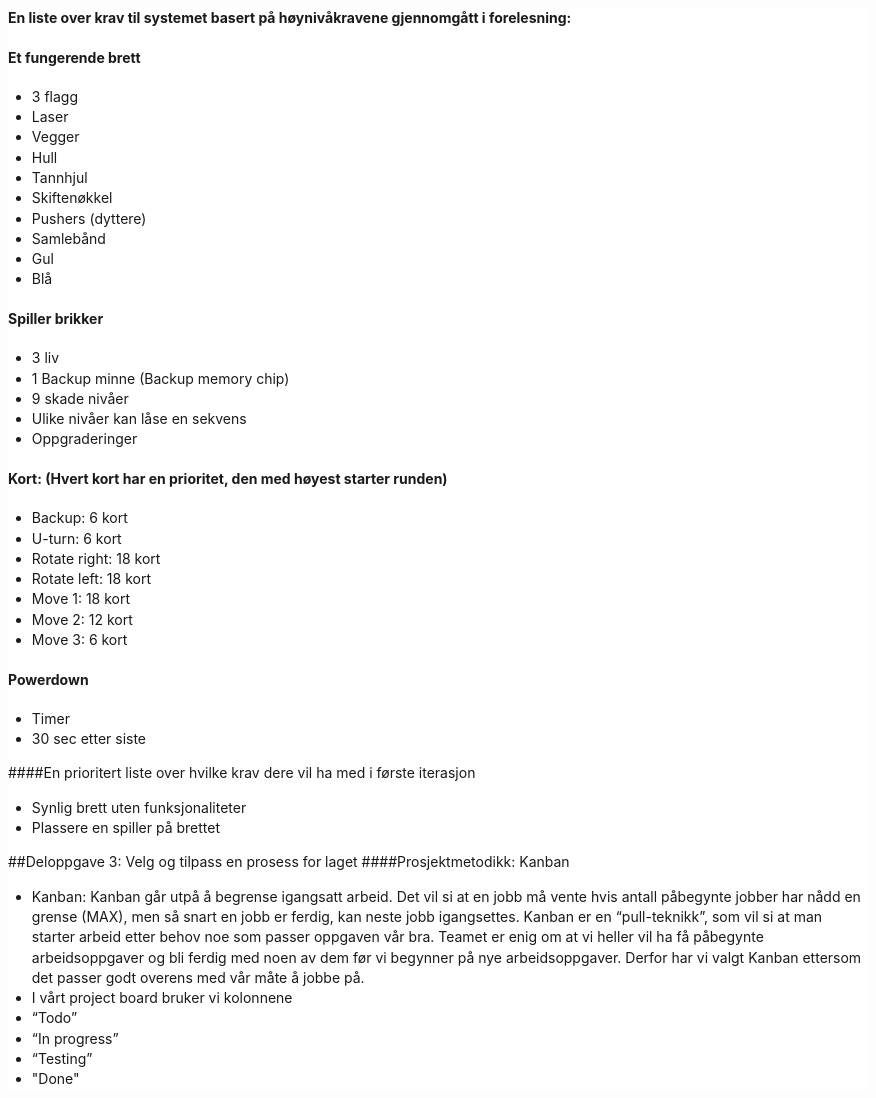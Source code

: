 #### En liste over krav til systemet basert på høynivåkravene gjennomgått i forelesning: 
#### Et fungerende brett
*   3 flagg
*   Laser
*   Vegger
*   Hull
*   Tannhjul
*   Skiftenøkkel
*   Pushers (dyttere)
*   Samlebånd
*   Gul
*   Blå

#### Spiller brikker 
*   3 liv
*   1 Backup minne (Backup memory chip)
*   9 skade nivåer 
*   Ulike nivåer kan låse en sekvens
*   Oppgraderinger
 
#### Kort: (Hvert kort har en prioritet, den med høyest starter runden)
*   Backup: 6 kort
*   U-turn: 6 kort
*   Rotate right: 18 kort
*   Rotate left: 18 kort
*   Move 1: 18 kort
*   Move 2: 12 kort 
*   Move 3: 6 kort 

#### Powerdown
*   Timer
*   30 sec etter siste

####En prioritert liste over hvilke krav dere vil ha med i første iterasjon
*   Synlig brett uten funksjonaliteter
*   Plassere en spiller på brettet

##Deloppgave 3: Velg og tilpass en prosess for laget 
####Prosjektmetodikk: Kanban

*   Kanban: Kanban går utpå å begrense igangsatt arbeid. Det vil si at en jobb må vente hvis antall 
påbegynte jobber har nådd en grense (MAX), men så snart en jobb er ferdig, kan neste jobb igangsettes. 
Kanban er en “pull-teknikk”, som vil si at man starter arbeid etter behov noe som passer oppgaven vår bra.
Teamet er enig om at vi heller vil ha få påbegynte arbeidsoppgaver og bli ferdig med noen av dem før vi 
begynner på nye arbeidsoppgaver. Derfor har vi valgt Kanban ettersom det passer godt overens med vår måte 
å jobbe på.
*   I vårt project board bruker vi kolonnene 
*   “Todo”
*   “In progress” 
*   “Testing”
*   "Done"
